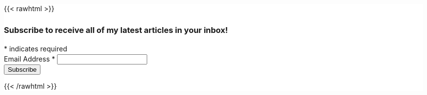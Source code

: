 

{{< rawhtml >}}

<link href="//cdn-images.mailchimp.com/embedcode/classic-071822.css" rel="stylesheet" type="text/css">
<style type="text/css">
	#mc_embed_signup{ width:600px;}
	/* Add your own Mailchimp form style overrides in your site stylesheet or in this style block.
	   We recommend moving this block and the preceding CSS link to the HEAD of your HTML file. */
</style>
<div id="mc_embed_signup">
    <form action="https://gmail.us13.list-manage.com/subscribe/post?u=06cc57edc23aba6a1ecb67280&amp;id=9b4e40f0ba&amp;f_id=004de5e2f0" method="post" id="mc-embedded-subscribe-form" name="mc-embedded-subscribe-form" class="validate" target="_blank" novalidate>
        <div id="mc_embed_signup_scroll">
        <h3>Subscribe to receive all of my latest articles in your inbox!</h3>
        <div class="indicates-required"><span class="asterisk">*</span> indicates required</div>
<div class="mc-field-group">
	<label for="mce-EMAIL">Email Address  <span class="asterisk">*</span>
</label>
	<input type="email" value="" name="EMAIL" class="required email" id="mce-EMAIL" required>
	<span id="mce-EMAIL-HELPERTEXT" class="helper_text"></span>
</div>
	<div id="mce-responses" class="clear foot">
		<div class="response" id="mce-error-response" style="display:none"></div>
		<div class="response" id="mce-success-response" style="display:none"></div>
	</div>    <!-- real people should not fill this in and expect good things - do not remove this or risk form bot signups-->
    <div style="position: absolute; left: -5000px;" aria-hidden="true"><input type="text" name="b_06cc57edc23aba6a1ecb67280_9b4e40f0ba" tabindex="-1" value=""></div>
        <div class="optionalParent">
            <div class="clear foot">
                <input type="submit" value="Subscribe" name="subscribe" id="mc-embedded-subscribe" class="button">
            </div>
        </div>
    </div>
</form>
</div>
<script type='text/javascript' src='//s3.amazonaws.com/downloads.mailchimp.com/js/mc-validate.js'></script><script type='text/javascript'>(function($) {window.fnames = new Array(); window.ftypes = new Array();fnames[0]='EMAIL';ftypes[0]='email';fnames[1]='FNAME';ftypes[1]='text';fnames[2]='LNAME';ftypes[2]='text';fnames[3]='ADDRESS';ftypes[3]='address';fnames[4]='PHONE';ftypes[4]='phone';fnames[5]='BIRTHDAY';ftypes[5]='birthday';}(jQuery));var $mcj = jQuery.noConflict(true);</script>

{{< /rawhtml >}}

